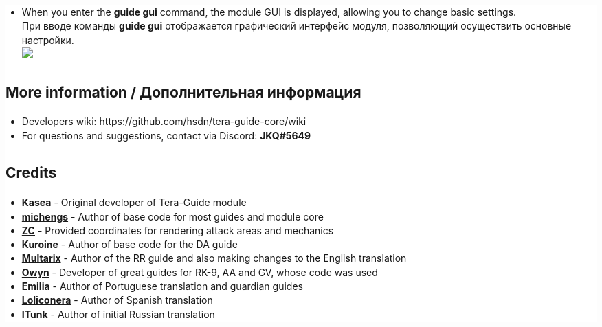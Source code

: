 * When you enter the **guide gui** command, the module GUI is displayed, allowing you to change basic settings.   
  При вводе команды **guide gui** отображается графический интерфейс модуля, позволяющий осуществить основные настройки.   
  ![](https://i.imgur.com/72hDCvQ.png)

## More information / Дополнительная информация

* Developers wiki: https://github.com/hsdn/tera-guide-core/wiki
* For questions and suggestions, contact via Discord: **JKQ#5649**

## Credits
- **[Kasea](https://github.com/Kaseaa)** - Original developer of Tera-Guide module
- **[michengs](https://github.com/michengs)** - Author of base code for most guides and module core
- **[ZC](https://github.com/tera-mod)** - Provided coordinates for rendering attack areas and mechanics
- **[Kuroine](https://github.com/Kuroine)** - Author of base code for the DA guide
- **[Multarix](https://github.com/Multarix)** - Author of the RR guide and also making changes to the English translation
- **[Owyn](https://github.com/Owyn)** - Developer of great guides for RK-9, AA and GV, whose code was used
- **[Emilia](https://github.com/emilia-s2)** - Author of Portuguese translation and guardian guides
- **[Loliconera](https://github.com/Loliconera)** - Author of Spanish translation
- **[ITunk](https://github.com/GrafNikola)** - Author of initial Russian translation
